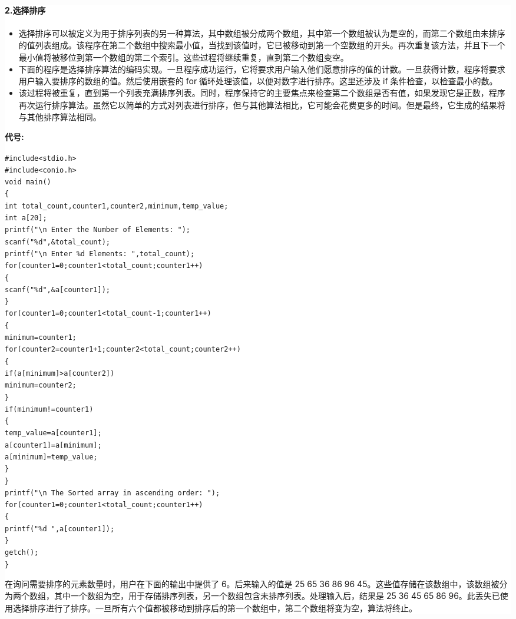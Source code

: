

#### 2.选择排序

*   选择排序可以被定义为用于排序列表的另一种算法，其中数组被分成两个数组，其中第一个数组被认为是空的，而第二个数组由未排序的值列表组成。该程序在第二个数组中搜索最小值，当找到该值时，它已被移动到第一个空数组的开头。再次重复该方法，并且下一个最小值将被移位到第一个数组的第二个索引。这些过程将继续重复，直到第二个数组变空。
*   下面的程序是选择排序算法的编码实现。一旦程序成功运行，它将要求用户输入他们愿意排序的值的计数。一旦获得计数，程序将要求用户输入要排序的数组的值。然后使用嵌套的 for 循环处理该值，以便对数字进行排序。这里还涉及 if 条件检查，以检查最小的数。
*   该过程将被重复，直到第一个列表充满排序列表。同时，程序保持它的主要焦点来检查第二个数组是否有值，如果发现它是正数，程序再次运行排序算法。虽然它以简单的方式对列表进行排序，但与其他算法相比，它可能会花费更多的时间。但是最终，它生成的结果将与其他排序算法相同。

**代号:**

```
#include<stdio.h>
#include<conio.h>
void main()
{
int total_count,counter1,counter2,minimum,temp_value;
int a[20];
printf("\n Enter the Number of Elements: ");
scanf("%d",&total_count);
printf("\n Enter %d Elements: ",total_count);
for(counter1=0;counter1<total_count;counter1++)
{
scanf("%d",&a[counter1]);
}
for(counter1=0;counter1<total_count-1;counter1++)
{
minimum=counter1;
for(counter2=counter1+1;counter2<total_count;counter2++)
{
if(a[minimum]>a[counter2])
minimum=counter2;
}
if(minimum!=counter1)
{
temp_value=a[counter1];
a[counter1]=a[minimum];
a[minimum]=temp_value;
}
}
printf("\n The Sorted array in ascending order: ");
for(counter1=0;counter1<total_count;counter1++)
{
printf("%d ",a[counter1]);
}
getch();
}
```

在询问需要排序的元素数量时，用户在下面的输出中提供了 6。后来输入的值是 25 65 36 86 96 45。这些值存储在该数组中，该数组被分为两个数组，其中一个数组为空，用于存储排序列表，另一个数组包含未排序列表。处理输入后，结果是 25 36 45 65 86 96。此丢失已使用选择排序进行了排序。一旦所有六个值都被移动到排序后的第一个数组中，第二个数组将变为空，算法将终止。
